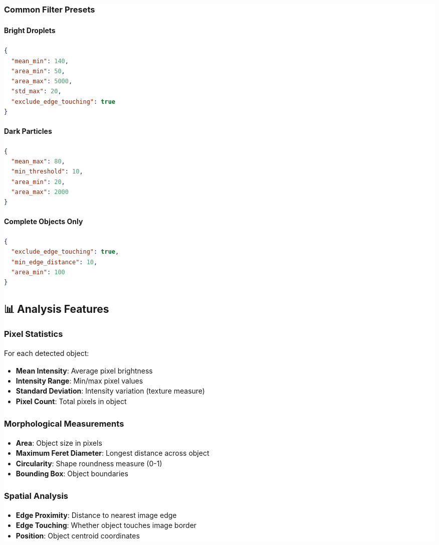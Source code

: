 ### Common Filter Presets

#### Bright Droplets
```json
{
  "mean_min": 140,
  "area_min": 50,
  "area_max": 5000,
  "std_max": 20,
  "exclude_edge_touching": true
}
```

#### Dark Particles
```json
{
  "mean_max": 80,
  "min_threshold": 10,
  "area_min": 20,
  "area_max": 2000
}
```

#### Complete Objects Only
```json
{
  "exclude_edge_touching": true,
  "min_edge_distance": 10,
  "area_min": 100
}
```

## 📊 Analysis Features

### Pixel Statistics
For each detected object:
- **Mean Intensity**: Average pixel brightness
- **Intensity Range**: Min/max pixel values
- **Standard Deviation**: Intensity variation (texture measure)
- **Pixel Count**: Total pixels in object

### Morphological Measurements
- **Area**: Object size in pixels
- **Maximum Feret Diameter**: Longest distance across object
- **Circularity**: Shape roundness measure (0-1)
- **Bounding Box**: Object boundaries

### Spatial Analysis
- **Edge Proximity**: Distance to nearest image edge
- **Edge Touching**: Whether object touches image border
- **Position**: Object centroid coordinates
